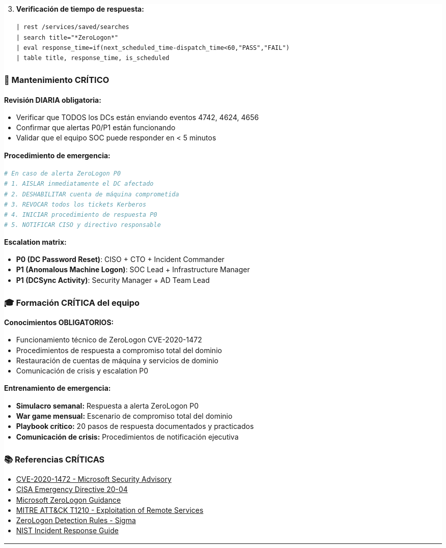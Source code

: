 3. **Verificación de tiempo de respuesta:**
   ```splunk
   | rest /services/saved/searches
   | search title="*ZeroLogon*"
   | eval response_time=if(next_scheduled_time-dispatch_time<60,"PASS","FAIL")
   | table title, response_time, is_scheduled
   ```

### 🔄 Mantenimiento CRÍTICO

**Revisión DIARIA obligatoria:**
- Verificar que TODOS los DCs están enviando eventos 4742, 4624, 4656
- Confirmar que alertas P0/P1 están funcionando
- Validar que el equipo SOC puede responder en < 5 minutos

**Procedimiento de emergencia:**
```bash
# En caso de alerta ZeroLogon P0
# 1. AISLAR inmediatamente el DC afectado
# 2. DESHABILITAR cuenta de máquina comprometida  
# 3. REVOCAR todos los tickets Kerberos
# 4. INICIAR procedimiento de respuesta P0
# 5. NOTIFICAR CISO y directivo responsable
```

**Escalation matrix:**
- **P0 (DC Password Reset)**: CISO + CTO + Incident Commander
- **P1 (Anomalous Machine Logon)**: SOC Lead + Infrastructure Manager
- **P1 (DCSync Activity)**: Security Manager + AD Team Lead

### 🎓 Formación CRÍTICA del equipo

**Conocimientos OBLIGATORIOS:**
- Funcionamiento técnico de ZeroLogon CVE-2020-1472
- Procedimientos de respuesta a compromiso total del dominio
- Restauración de cuentas de máquina y servicios de dominio
- Comunicación de crisis y escalation P0

**Entrenamiento de emergencia:**
- **Simulacro semanal:** Respuesta a alerta ZeroLogon P0
- **War game mensual:** Escenario de compromiso total del dominio
- **Playbook crítico:** 20 pasos de respuesta documentados y practicados
- **Comunicación de crisis:** Procedimientos de notificación ejecutiva

### 📚 Referencias CRÍTICAS

- [CVE-2020-1472 - Microsoft Security Advisory](https://msrc.microsoft.com/update-guide/vulnerability/CVE-2020-1472)
- [CISA Emergency Directive 20-04](https://cyber.dhs.gov/ed/20-04/)
- [Microsoft ZeroLogon Guidance](https://support.microsoft.com/en-us/help/4557222/how-to-manage-the-changes-in-netlogon-secure-channel-connections)
- [MITRE ATT&CK T1210 - Exploitation of Remote Services](https://attack.mitre.org/techniques/T1210/)
- [ZeroLogon Detection Rules - Sigma](https://github.com/SigmaHQ/sigma/tree/master/rules/windows/builtin/security)
- [NIST Incident Response Guide](https://nvlpubs.nist.gov/nistpubs/SpecialPublications/NIST.SP.800-61r2.pdf)

---